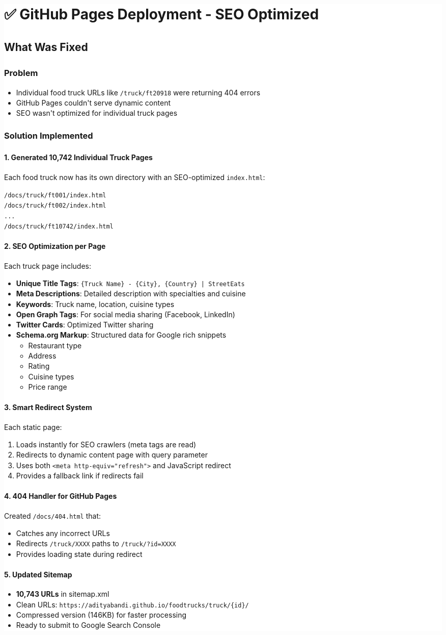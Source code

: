 # ✅ GitHub Pages Deployment - SEO Optimized

## What Was Fixed

### Problem
- Individual food truck URLs like `/truck/ft20918` were returning 404 errors
- GitHub Pages couldn't serve dynamic content
- SEO wasn't optimized for individual truck pages

### Solution Implemented

#### 1. **Generated 10,742 Individual Truck Pages**
Each food truck now has its own directory with an SEO-optimized `index.html`:
```
/docs/truck/ft001/index.html
/docs/truck/ft002/index.html
...
/docs/truck/ft10742/index.html
```

#### 2. **SEO Optimization per Page**
Each truck page includes:
- **Unique Title Tags**: `{Truck Name} - {City}, {Country} | StreetEats`
- **Meta Descriptions**: Detailed description with specialties and cuisine
- **Keywords**: Truck name, location, cuisine types
- **Open Graph Tags**: For social media sharing (Facebook, LinkedIn)
- **Twitter Cards**: Optimized Twitter sharing
- **Schema.org Markup**: Structured data for Google rich snippets
  - Restaurant type
  - Address
  - Rating
  - Cuisine types
  - Price range

#### 3. **Smart Redirect System**
Each static page:
1. Loads instantly for SEO crawlers (meta tags are read)
2. Redirects to dynamic content page with query parameter
3. Uses both `<meta http-equiv="refresh">` and JavaScript redirect
4. Provides a fallback link if redirects fail

#### 4. **404 Handler for GitHub Pages**
Created `/docs/404.html` that:
- Catches any incorrect URLs
- Redirects `/truck/XXXX` paths to `/truck/?id=XXXX`
- Provides loading state during redirect

#### 5. **Updated Sitemap**
- **10,743 URLs** in sitemap.xml
- Clean URLs: `https://adityabandi.github.io/foodtrucks/truck/{id}/`
- Compressed version (146KB) for faster processing
- Ready to submit to Google Search Console
